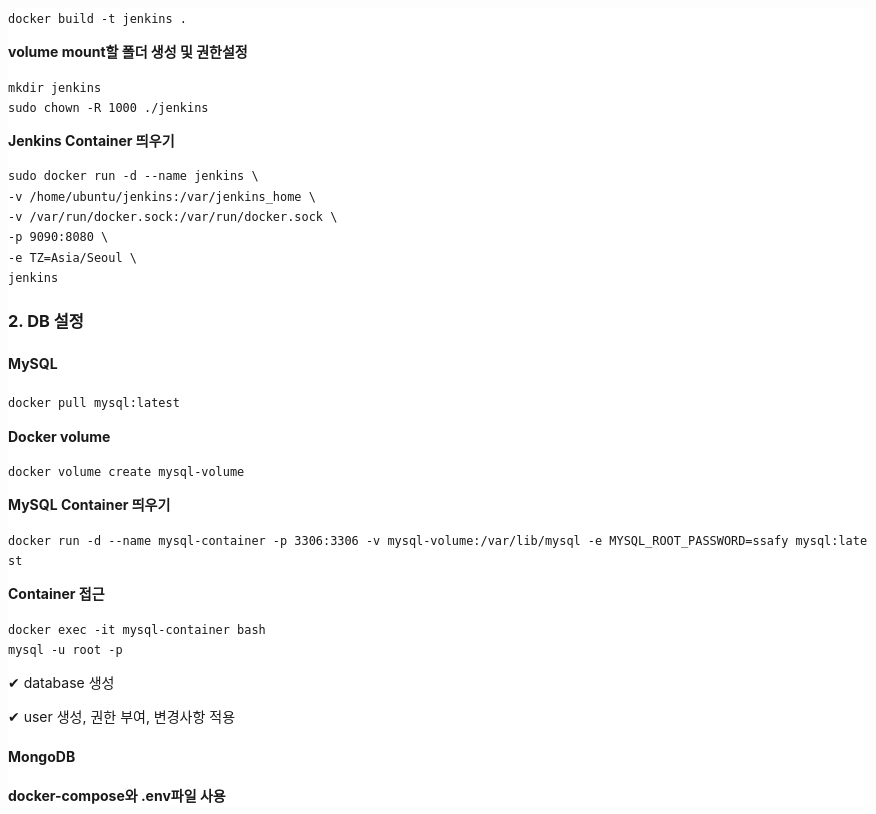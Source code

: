 ```shell
docker build -t jenkins .
```

**volume mount할 폴더 생성 및 권한설정**

```shell
mkdir jenkins
sudo chown -R 1000 ./jenkins
```



**Jenkins Container 띄우기**

```shell
sudo docker run -d --name jenkins \
-v /home/ubuntu/jenkins:/var/jenkins_home \
-v /var/run/docker.sock:/var/run/docker.sock \
-p 9090:8080 \
-e TZ=Asia/Seoul \
jenkins
```



### 2. DB 설정

#### MySQL

```shell
docker pull mysql:latest
```

**Docker volume**

```shell
docker volume create mysql-volume
```

**MySQL Container 띄우기**

```shell
docker run -d --name mysql-container -p 3306:3306 -v mysql-volume:/var/lib/mysql -e MYSQL_ROOT_PASSWORD=ssafy mysql:latest
```

**Container 접근**

```shell
docker exec -it mysql-container bash
mysql -u root -p
```

✔ database 생성

✔ user 생성, 권한 부여, 변경사항 적용



#### MongoDB

**docker-compose와 .env파일 사용**
